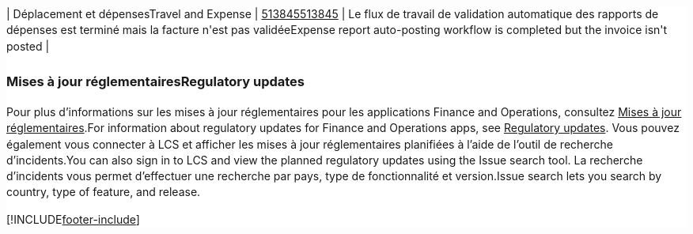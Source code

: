 | <span data-ttu-id="2e7ba-306">Déplacement et dépenses</span><span class="sxs-lookup"><span data-stu-id="2e7ba-306">Travel   and Expense</span></span>                | [<span data-ttu-id="2e7ba-307">513845</span><span class="sxs-lookup"><span data-stu-id="2e7ba-307">513845</span></span>](https://fix.lcs.dynamics.com/Issue/Details/?bugId=513845)            | <span data-ttu-id="2e7ba-308">Le flux de travail de validation automatique des rapports de dépenses est terminé mais la facture n'est pas validée</span><span class="sxs-lookup"><span data-stu-id="2e7ba-308">Expense report auto-posting workflow is completed but the invoice isn't posted</span></span>                                                                                                                                                                                          |

### <a name="regulatory-updates"></a><span data-ttu-id="2e7ba-309">Mises à jour réglementaires</span><span class="sxs-lookup"><span data-stu-id="2e7ba-309">Regulatory updates</span></span>
<span data-ttu-id="2e7ba-310">Pour plus d’informations sur les mises à jour réglementaires pour les applications Finance and Operations, consultez [Mises à jour réglementaires](https://docs.microsoft.com/dynamics365/finance/localizations/regulatory-updates).</span><span class="sxs-lookup"><span data-stu-id="2e7ba-310">For information about regulatory updates for Finance and Operations apps, see [Regulatory updates](https://docs.microsoft.com/dynamics365/finance/localizations/regulatory-updates).</span></span> <span data-ttu-id="2e7ba-311">Vous pouvez également vous connecter à LCS et afficher les mises à jour réglementaires planifiées à l’aide de l’outil de recherche d’incidents.</span><span class="sxs-lookup"><span data-stu-id="2e7ba-311">You can also sign in to LCS and view the planned regulatory updates using the Issue search tool.</span></span> <span data-ttu-id="2e7ba-312">La recherche d’incidents vous permet d’effectuer une recherche par pays, type de fonctionnalité et version.</span><span class="sxs-lookup"><span data-stu-id="2e7ba-312">Issue search lets you search by country, type of feature, and release.</span></span>


[!INCLUDE[footer-include](../includes/footer-banner.md)]